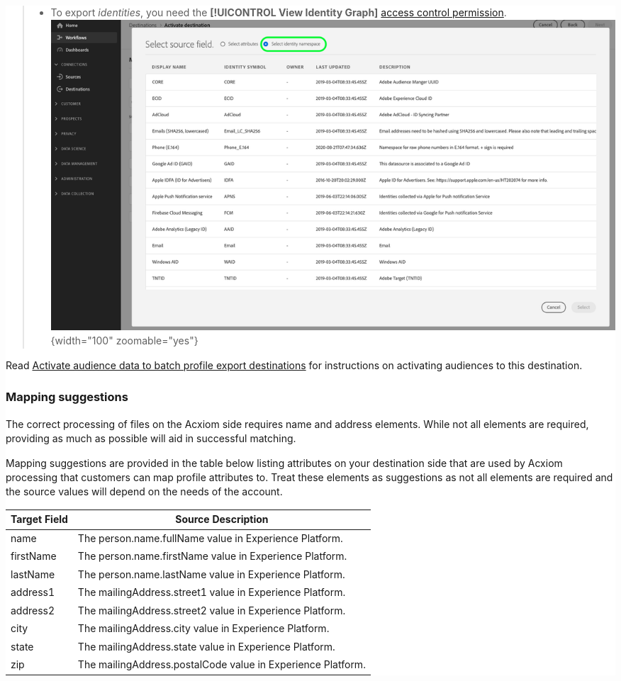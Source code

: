 >* To export *identities*, you need the **[!UICONTROL View Identity Graph]** [access control permission](/help/access-control/home.md#permissions). <br> ![Select identity namespace highlighted in the workflow to activate audiences to destinations.](/help/destinations/assets/overview/export-identities-to-destination.png "Select identity namespace highlighted in the workflow to activate audiences to destinations."){width="100" zoomable="yes"}

Read [Activate audience data to batch profile export destinations](/help/destinations/ui/activate-batch-profile-destinations.md) for instructions on activating audiences to this destination.

### Mapping suggestions

The correct processing of files on the Acxiom side requires name and address elements. While not all elements are required, providing as much as possible will aid in successful matching.

Mapping suggestions are provided in the table below listing attributes on your destination side that are used by Acxiom processing that customers can map profile attributes to. Treat these elements as suggestions as not all elements are required and the source values will depend on the needs of the account.

| Target Field | Source Description                                          |
|--------------|-------------------------------------------------------------|
| name         | The person.name.fullName value in Experience Platform.      |
| firstName    | The person.name.firstName value in Experience Platform.     |
| lastName     | The person.name.lastName value in Experience Platform.      |
| address1     | The mailingAddress.street1 value in Experience Platform.    |
| address2     | The mailingAddress.street2 value in Experience Platform.    |
| city         | The mailingAddress.city value in Experience Platform.       |
| state        | The mailingAddress.state value in Experience Platform.      |
| zip          | The mailingAddress.postalCode value in Experience Platform. |
